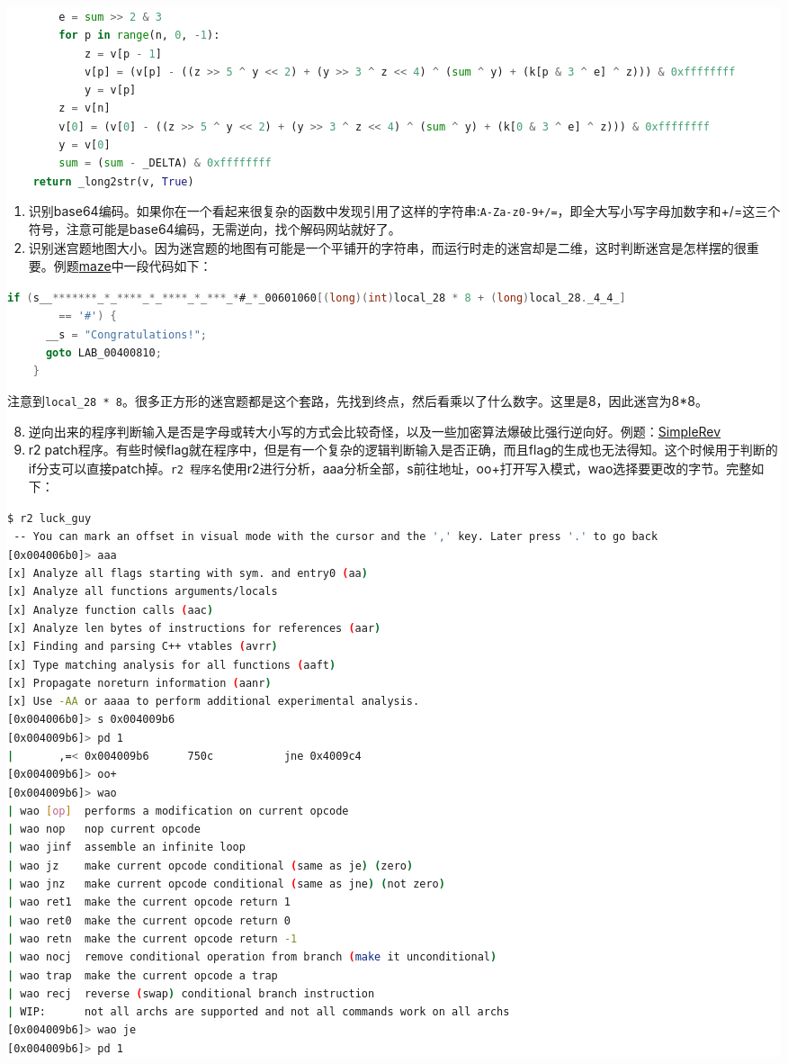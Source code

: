 ```python
        e = sum >> 2 & 3
        for p in range(n, 0, -1):
            z = v[p - 1]
            v[p] = (v[p] - ((z >> 5 ^ y << 2) + (y >> 3 ^ z << 4) ^ (sum ^ y) + (k[p & 3 ^ e] ^ z))) & 0xffffffff
            y = v[p]
        z = v[n]
        v[0] = (v[0] - ((z >> 5 ^ y << 2) + (y >> 3 ^ z << 4) ^ (sum ^ y) + (k[0 & 3 ^ e] ^ z))) & 0xffffffff
        y = v[0]
        sum = (sum - _DELTA) & 0xffffffff
    return _long2str(v, True)
```

1. 识别base64编码。如果你在一个看起来很复杂的函数中发现引用了这样的字符串:`A-Za-z0-9+/=`，即全大写小写字母加数字和+/=这三个符号，注意可能是base64编码，无需逆向，找个解码网站就好了。
2. 识别迷宫题地图大小。因为迷宫题的地图有可能是一个平铺开的字符串，而运行时走的迷宫却是二维，这时判断迷宫是怎样摆的很重要。例题[maze](https://github.com/C0nstellati0n/NoobCTF/blob/main/CTF/%E6%94%BB%E9%98%B2%E4%B8%96%E7%95%8C/5%E7%BA%A7/Reverse/maze.md)中一段代码如下：

```c
if (s__*******_*_****_*_****_*_***_*#_*_00601060[(long)(int)local_28 * 8 + (long)local_28._4_4_]
        == '#') {
      __s = "Congratulations!";
      goto LAB_00400810;
    }
```

注意到`local_28 * 8`。很多正方形的迷宫题都是这个套路，先找到终点，然后看乘以了什么数字。这里是8，因此迷宫为8*8。

8. 逆向出来的程序判断输入是否是字母或转大小写的方式会比较奇怪，以及一些加密算法爆破比强行逆向好。例题：[SimpleRev](https://github.com/C0nstellati0n/NoobCTF/blob/main/CTF/BUUCTF/Reverse/SimpleRev.md)
9. r2 patch程序。有些时候flag就在程序中，但是有一个复杂的逻辑判断输入是否正确，而且flag的生成也无法得知。这个时候用于判断的if分支可以直接patch掉。`r2 程序名`使用r2进行分析，aaa分析全部，s前往地址，oo+打开写入模式，wao选择要更改的字节。完整如下：

```bash
$ r2 luck_guy 
 -- You can mark an offset in visual mode with the cursor and the ',' key. Later press '.' to go back
[0x004006b0]> aaa
[x] Analyze all flags starting with sym. and entry0 (aa)
[x] Analyze all functions arguments/locals
[x] Analyze function calls (aac)
[x] Analyze len bytes of instructions for references (aar)
[x] Finding and parsing C++ vtables (avrr)
[x] Type matching analysis for all functions (aaft)
[x] Propagate noreturn information (aanr)
[x] Use -AA or aaaa to perform additional experimental analysis.
[0x004006b0]> s 0x004009b6
[0x004009b6]> pd 1
|       ,=< 0x004009b6      750c           jne 0x4009c4
[0x004009b6]> oo+
[0x004009b6]> wao
| wao [op]  performs a modification on current opcode
| wao nop   nop current opcode
| wao jinf  assemble an infinite loop
| wao jz    make current opcode conditional (same as je) (zero)
| wao jnz   make current opcode conditional (same as jne) (not zero)
| wao ret1  make the current opcode return 1
| wao ret0  make the current opcode return 0
| wao retn  make the current opcode return -1
| wao nocj  remove conditional operation from branch (make it unconditional)
| wao trap  make the current opcode a trap
| wao recj  reverse (swap) conditional branch instruction
| WIP:      not all archs are supported and not all commands work on all archs
[0x004009b6]> wao je
[0x004009b6]> pd 1
```